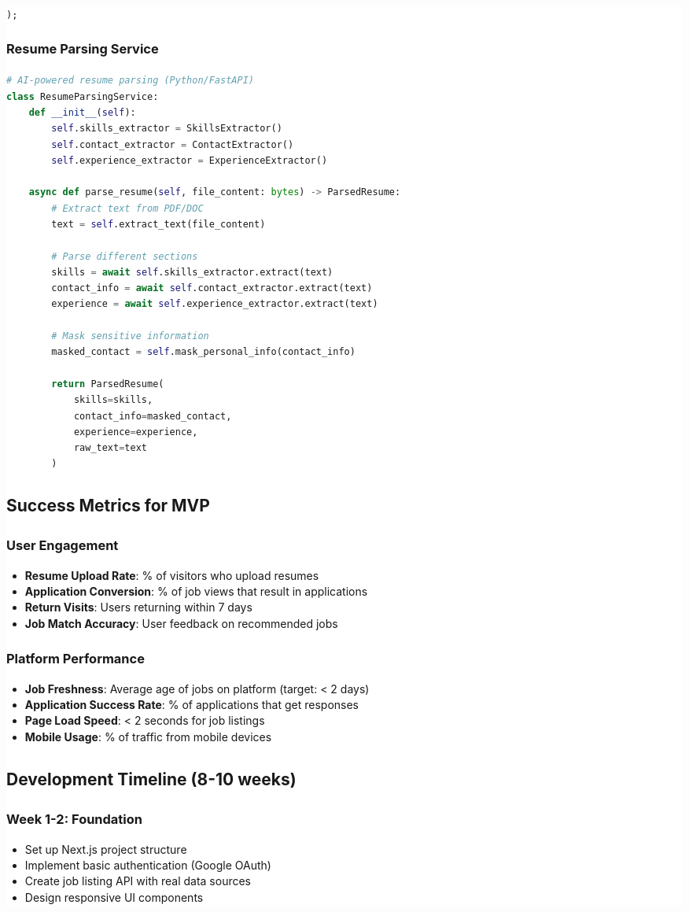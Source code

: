 ```sql
);
```

### Resume Parsing Service
```python
# AI-powered resume parsing (Python/FastAPI)
class ResumeParsingService:
    def __init__(self):
        self.skills_extractor = SkillsExtractor()
        self.contact_extractor = ContactExtractor()
        self.experience_extractor = ExperienceExtractor()
    
    async def parse_resume(self, file_content: bytes) -> ParsedResume:
        # Extract text from PDF/DOC
        text = self.extract_text(file_content)
        
        # Parse different sections
        skills = await self.skills_extractor.extract(text)
        contact_info = await self.contact_extractor.extract(text)
        experience = await self.experience_extractor.extract(text)
        
        # Mask sensitive information
        masked_contact = self.mask_personal_info(contact_info)
        
        return ParsedResume(
            skills=skills,
            contact_info=masked_contact,
            experience=experience,
            raw_text=text
        )
```

## Success Metrics for MVP

### User Engagement
- **Resume Upload Rate**: % of visitors who upload resumes
- **Application Conversion**: % of job views that result in applications
- **Return Visits**: Users returning within 7 days
- **Job Match Accuracy**: User feedback on recommended jobs

### Platform Performance
- **Job Freshness**: Average age of jobs on platform (target: < 2 days)
- **Application Success Rate**: % of applications that get responses
- **Page Load Speed**: < 2 seconds for job listings
- **Mobile Usage**: % of traffic from mobile devices

## Development Timeline (8-10 weeks)

### Week 1-2: Foundation
- Set up Next.js project structure
- Implement basic authentication (Google OAuth)
- Create job listing API with real data sources
- Design responsive UI components
